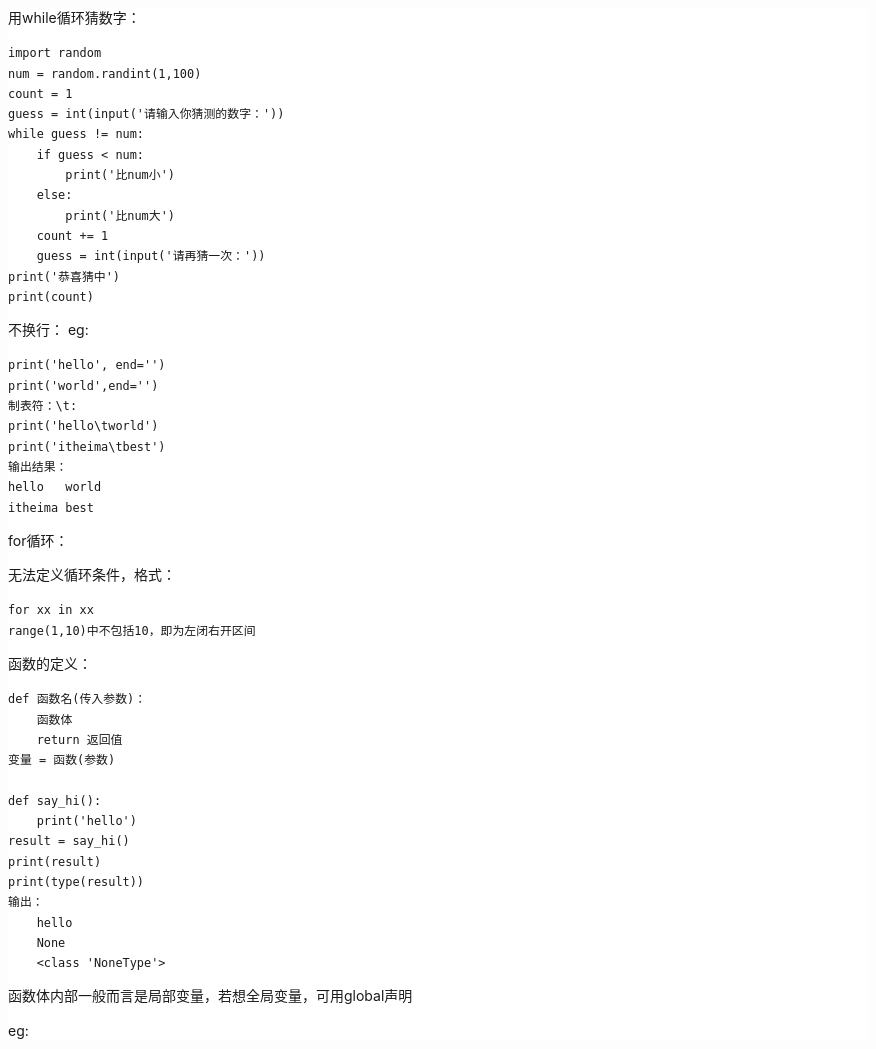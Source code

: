 用while循环猜数字：

    import random
    num = random.randint(1,100)
    count = 1
    guess = int(input('请输入你猜测的数字：'))
    while guess != num:
        if guess < num:
            print('比num小')
        else:
            print('比num大')
        count += 1
        guess = int(input('请再猜一次：'))
    print('恭喜猜中')
    print(count)

不换行：
eg:

    print('hello', end='')
    print('world',end='')
    制表符：\t:
    print('hello\tworld')
    print('itheima\tbest')
    输出结果：
    hello	world
    itheima	best

for循环：

无法定义循环条件，格式：

    for xx in xx
    range(1,10)中不包括10，即为左闭右开区间

函数的定义：


    def 函数名(传入参数)：
        函数体
        return 返回值
    变量 = 函数(参数)

    def say_hi():
        print('hello')
    result = say_hi()
    print(result)
    print(type(result))
    输出：
        hello
        None
        <class 'NoneType'>

函数体内部一般而言是局部变量，若想全局变量，可用global声明

eg:
